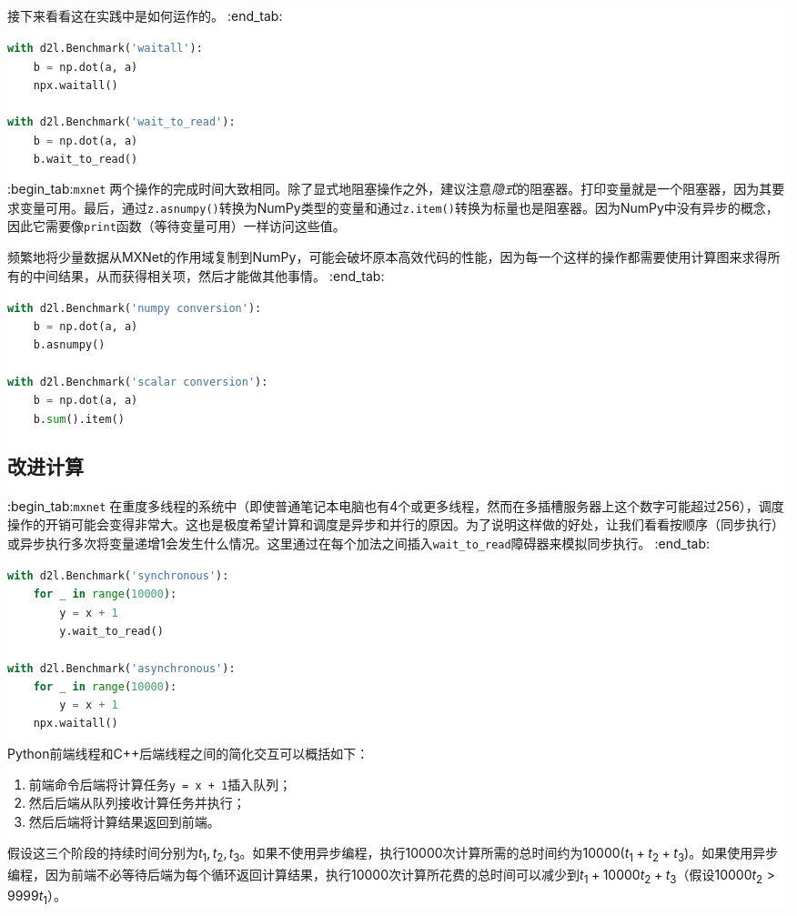 接下来看看这在实践中是如何运作的。
:end_tab:

```python
with d2l.Benchmark('waitall'):
    b = np.dot(a, a)
    npx.waitall()

with d2l.Benchmark('wait_to_read'):
    b = np.dot(a, a)
    b.wait_to_read()
```

:begin_tab:`mxnet`
两个操作的完成时间大致相同。除了显式地阻塞操作之外，建议注意*隐式*的阻塞器。打印变量就是一个阻塞器，因为其要求变量可用。最后，通过`z.asnumpy()`转换为NumPy类型的变量和通过`z.item()`转换为标量也是阻塞器。因为NumPy中没有异步的概念，因此它需要像`print`函数（等待变量可用）一样访问这些值。

频繁地将少量数据从MXNet的作用域复制到NumPy，可能会破坏原本高效代码的性能，因为每一个这样的操作都需要使用计算图来求得所有的中间结果，从而获得相关项，然后才能做其他事情。
:end_tab:

```python
with d2l.Benchmark('numpy conversion'):
    b = np.dot(a, a)
    b.asnumpy()

with d2l.Benchmark('scalar conversion'):
    b = np.dot(a, a)
    b.sum().item()
```

## 改进计算

:begin_tab:`mxnet`
在重度多线程的系统中（即使普通笔记本电脑也有4个或更多线程，然而在多插槽服务器上这个数字可能超过256），调度操作的开销可能会变得非常大。这也是极度希望计算和调度是异步和并行的原因。为了说明这样做的好处，让我们看看按顺序（同步执行）或异步执行多次将变量递增$1$会发生什么情况。这里通过在每个加法之间插入`wait_to_read`障碍器来模拟同步执行。
:end_tab:

```python
with d2l.Benchmark('synchronous'):
    for _ in range(10000):
        y = x + 1
        y.wait_to_read()

with d2l.Benchmark('asynchronous'):
    for _ in range(10000):
        y = x + 1
    npx.waitall()
```

Python前端线程和C++后端线程之间的简化交互可以概括如下：

1. 前端命令后端将计算任务`y = x + 1`插入队列；
1. 然后后端从队列接收计算任务并执行；
1. 然后后端将计算结果返回到前端。

假设这三个阶段的持续时间分别为$t_1, t_2, t_3$。如果不使用异步编程，执行10000次计算所需的总时间约为$10000 (t_1+ t_2 + t_3)$。如果使用异步编程，因为前端不必等待后端为每个循环返回计算结果，执行$10000$次计算所花费的总时间可以减少到$t_1 + 10000 t_2 + t_3$（假设$10000 t_2 > 9999t_1$）。
